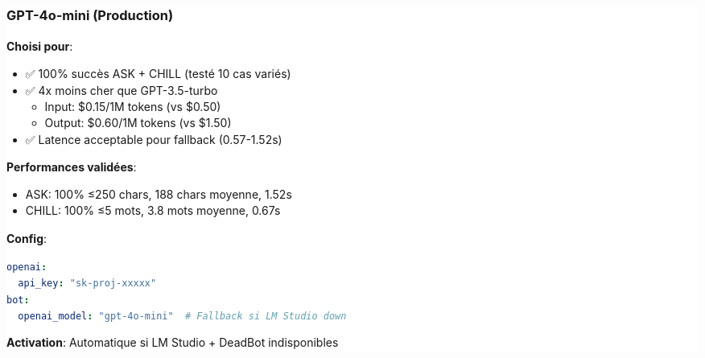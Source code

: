 ### GPT-4o-mini (Production)

**Choisi pour**:
- ✅ 100% succès ASK + CHILL (testé 10 cas variés)
- ✅ 4x moins cher que GPT-3.5-turbo
  - Input: $0.15/1M tokens (vs $0.50)
  - Output: $0.60/1M tokens (vs $1.50)
- ✅ Latence acceptable pour fallback (0.57-1.52s)

**Performances validées**:
- ASK: 100% ≤250 chars, 188 chars moyenne, 1.52s
- CHILL: 100% ≤5 mots, 3.8 mots moyenne, 0.67s

**Config**:
```yaml
openai:
  api_key: "sk-proj-xxxxx"
bot:
  openai_model: "gpt-4o-mini"  # Fallback si LM Studio down
```

**Activation**: Automatique si LM Studio + DeadBot indisponibles
